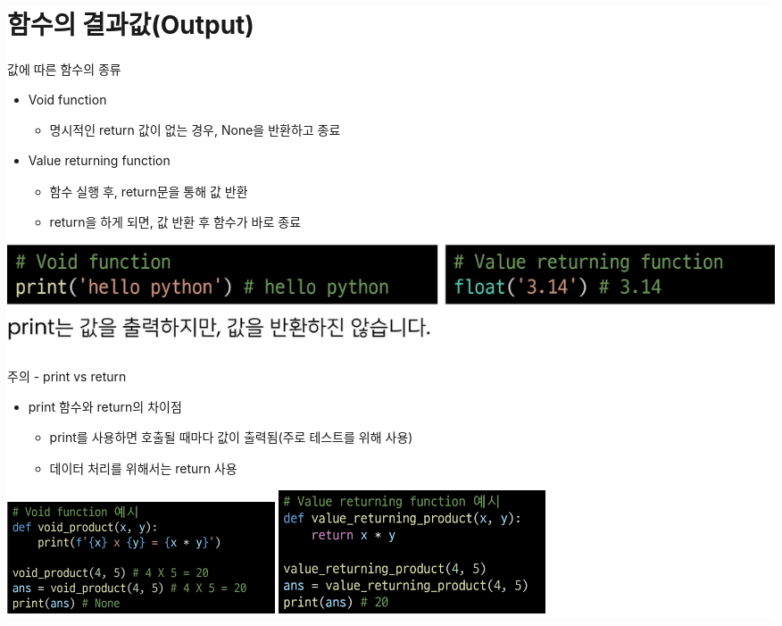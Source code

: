 # 함수의 결과값(Output)

값에 따른 함수의 종류

* Void function
  
  * 명시적인 return 값이 없는 경우, None을 반환하고 종료

* Value returning function
  
  * 함수 실행 후, return문을 통해 값 반환
  
  * return을 하게 되면, 값 반환 후 함수가 바로 종료

![](Python_02_assets/2022-07-20-13-33-00-image.png)

주의 - print vs return

* print 함수와 return의 차이점
  
  * print를 사용하면 호출될 때마다 값이 출력됨(주로 테스트를 위해 사용)
  
  * 데이터 처리를 위해서는 return 사용

<img title="" src="Python_02_assets/2022-07-20-13-36-40-image.png" alt="" width="300">

<img title="" src="Python_02_assets/2022-07-20-13-37-03-image.png" alt="" width="299">
